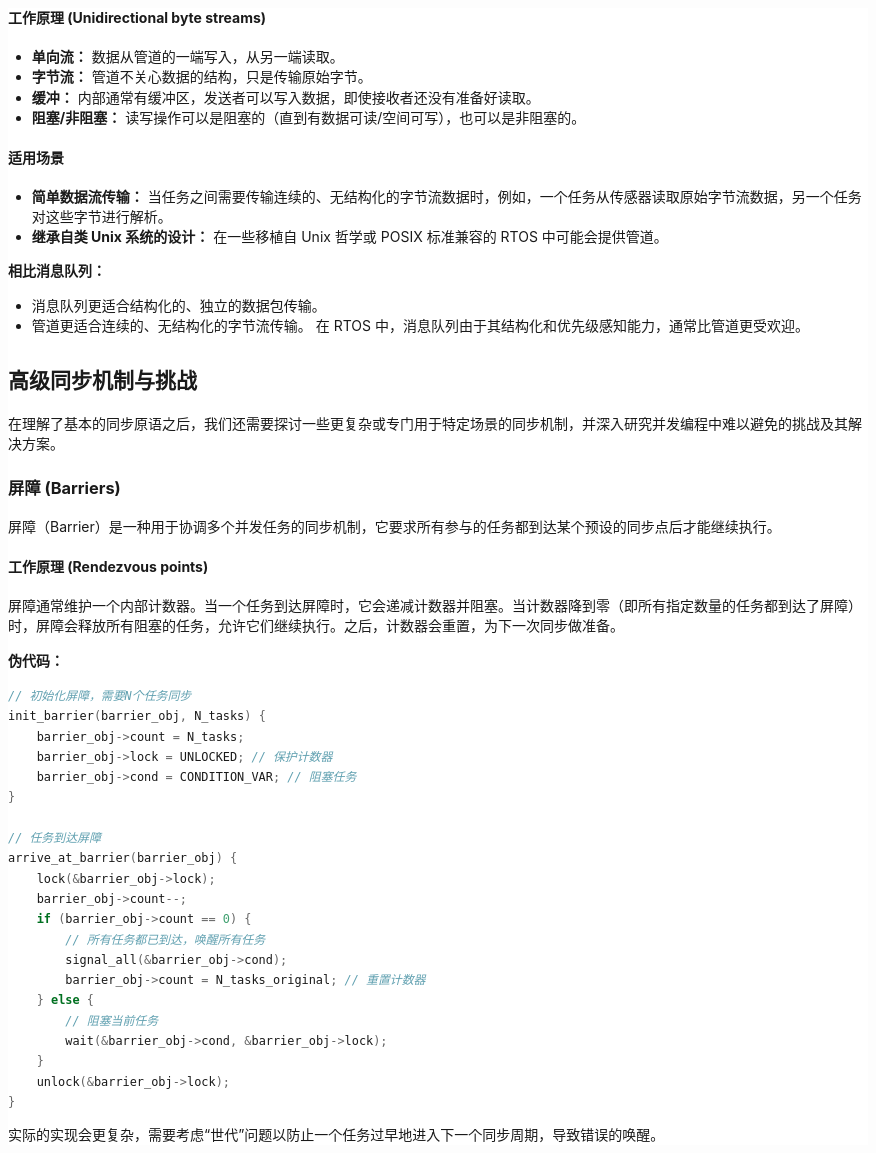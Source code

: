 #### 工作原理 (Unidirectional byte streams)

*   **单向流：** 数据从管道的一端写入，从另一端读取。
*   **字节流：** 管道不关心数据的结构，只是传输原始字节。
*   **缓冲：** 内部通常有缓冲区，发送者可以写入数据，即使接收者还没有准备好读取。
*   **阻塞/非阻塞：** 读写操作可以是阻塞的（直到有数据可读/空间可写），也可以是非阻塞的。

#### 适用场景

*   **简单数据流传输：** 当任务之间需要传输连续的、无结构化的字节流数据时，例如，一个任务从传感器读取原始字节流数据，另一个任务对这些字节进行解析。
*   **继承自类 Unix 系统的设计：** 在一些移植自 Unix 哲学或 POSIX 标准兼容的 RTOS 中可能会提供管道。

**相比消息队列：**
*   消息队列更适合结构化的、独立的数据包传输。
*   管道更适合连续的、无结构化的字节流传输。
在 RTOS 中，消息队列由于其结构化和优先级感知能力，通常比管道更受欢迎。

## 高级同步机制与挑战

在理解了基本的同步原语之后，我们还需要探讨一些更复杂或专门用于特定场景的同步机制，并深入研究并发编程中难以避免的挑战及其解决方案。

### 屏障 (Barriers)

屏障（Barrier）是一种用于协调多个并发任务的同步机制，它要求所有参与的任务都到达某个预设的同步点后才能继续执行。

#### 工作原理 (Rendezvous points)

屏障通常维护一个内部计数器。当一个任务到达屏障时，它会递减计数器并阻塞。当计数器降到零（即所有指定数量的任务都到达了屏障）时，屏障会释放所有阻塞的任务，允许它们继续执行。之后，计数器会重置，为下一次同步做准备。

**伪代码：**
```c
// 初始化屏障，需要N个任务同步
init_barrier(barrier_obj, N_tasks) {
    barrier_obj->count = N_tasks;
    barrier_obj->lock = UNLOCKED; // 保护计数器
    barrier_obj->cond = CONDITION_VAR; // 阻塞任务
}

// 任务到达屏障
arrive_at_barrier(barrier_obj) {
    lock(&barrier_obj->lock);
    barrier_obj->count--;
    if (barrier_obj->count == 0) {
        // 所有任务都已到达，唤醒所有任务
        signal_all(&barrier_obj->cond);
        barrier_obj->count = N_tasks_original; // 重置计数器
    } else {
        // 阻塞当前任务
        wait(&barrier_obj->cond, &barrier_obj->lock);
    }
    unlock(&barrier_obj->lock);
}
```
实际的实现会更复杂，需要考虑“世代”问题以防止一个任务过早地进入下一个同步周期，导致错误的唤醒。
